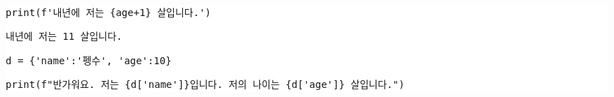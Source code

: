 <div class="jp-CodeMirrorEditor jp-Editor jp-InputArea-editor" data-type="inline">
<div class="CodeMirror cm-s-jupyter">
<div class="highlight hl-ipython3"><pre><span></span><span class="nb">print</span><span class="p">(</span><span class="sa">f</span><span class="s1">'내년에 저는 </span><span class="si">{</span><span class="n">age</span><span class="o">+</span><span class="mi">1</span><span class="si">}</span><span class="s1"> 살입니다.'</span><span class="p">)</span>
</pre></div>
</div>
</div>
</div>
</div>
<div class="jp-Cell-outputWrapper">
<div class="jp-OutputArea jp-Cell-outputArea">
<div class="jp-OutputArea-child">

<div class="jp-RenderedText jp-OutputArea-output" data-mime-type="text/plain">
<pre>내년에 저는 11 살입니다.
</pre>
</div>
</div>
</div>
</div>
</div><div class="jp-Cell jp-CodeCell jp-Notebook-cell jp-mod-noOutputs">
<div class="jp-Cell-inputWrapper">
<div class="jp-InputArea jp-Cell-inputArea">

<div class="jp-CodeMirrorEditor jp-Editor jp-InputArea-editor" data-type="inline">
<div class="CodeMirror cm-s-jupyter">
<div class="highlight hl-ipython3"><pre><span></span><span class="n">d</span> <span class="o">=</span> <span class="p">{</span><span class="s1">'name'</span><span class="p">:</span><span class="s1">'펭수'</span><span class="p">,</span> <span class="s1">'age'</span><span class="p">:</span><span class="mi">10</span><span class="p">}</span>
</pre></div>
</div>
</div>
</div>
</div>
</div><div class="jp-Cell jp-CodeCell jp-Notebook-cell">
<div class="jp-Cell-inputWrapper">
<div class="jp-InputArea jp-Cell-inputArea">

<div class="jp-CodeMirrorEditor jp-Editor jp-InputArea-editor" data-type="inline">
<div class="CodeMirror cm-s-jupyter">
<div class="highlight hl-ipython3"><pre><span></span><span class="nb">print</span><span class="p">(</span><span class="sa">f</span><span class="s2">"반가워요. 저는 </span><span class="si">{</span><span class="n">d</span><span class="p">[</span><span class="s1">'name'</span><span class="p">]</span><span class="si">}</span><span class="s2">입니다. 저의 나이는 </span><span class="si">{</span><span class="n">d</span><span class="p">[</span><span class="s1">'age'</span><span class="p">]</span><span class="si">}</span><span class="s2"> 살입니다."</span><span class="p">)</span>
</pre></div>
</div>
</div>
</div>
</div>
<div class="jp-Cell-outputWrapper">
<div class="jp-OutputArea jp-Cell-outputArea">
<div class="jp-OutputArea-child">

